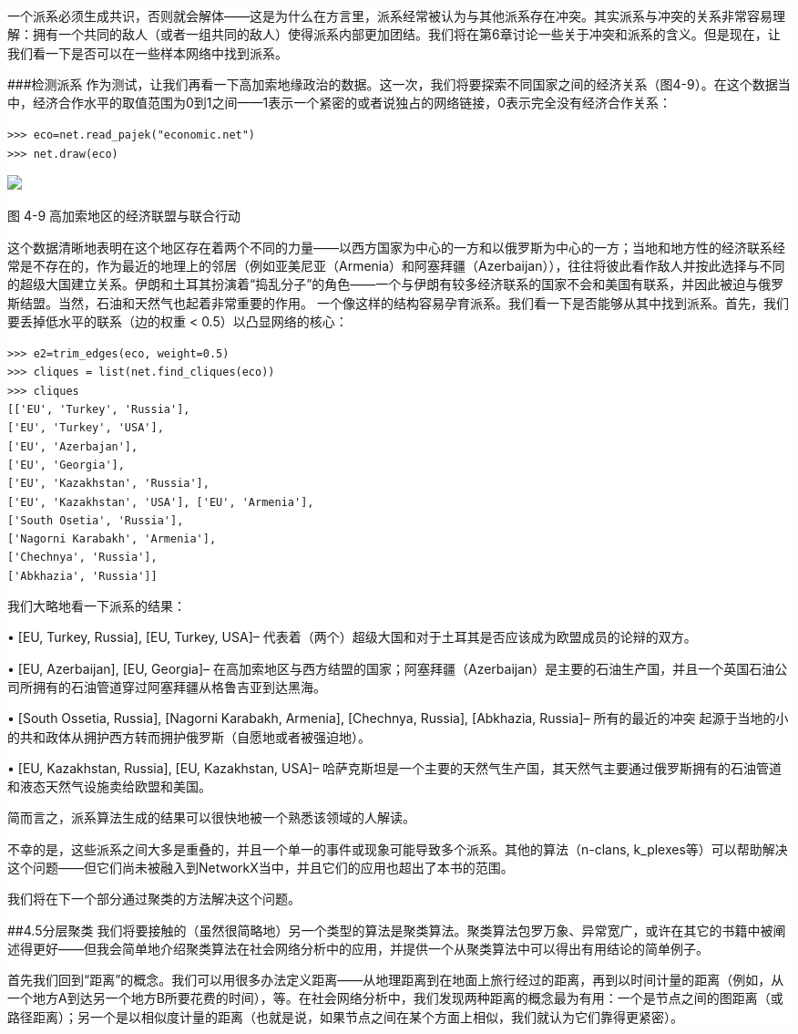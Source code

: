 一个派系必须生成共识，否则就会解体——这是为什么在方言里，派系经常被认为与其他派系存在冲突。其实派系与冲突的关系非常容易理解：拥有一个共同的敌人（或者一组共同的敌人）使得派系内部更加团结。我们将在第6章讨论一些关于冲突和派系的含义。但是现在，让我们看一下是否可以在一些样本网络中找到派系。

###检测派系
作为测试，让我们再看一下高加索地缘政治的数据。这一次，我们将要探索不同国家之间的经济关系（图4-9）。在这个数据当中，经济合作水平的取值范围为0到1之间——1表示一个紧密的或者说独占的网络链接，0表示完全没有经济合作关系：

	>>> eco=net.read_pajek("economic.net")
	>>> net.draw(eco)
 
![](http://farm3.staticflickr.com/2881/9457227436_bbca40d39d_n.jpg)

图 4-9 高加索地区的经济联盟与联合行动

这个数据清晰地表明在这个地区存在着两个不同的力量——以西方国家为中心的一方和以俄罗斯为中心的一方；当地和地方性的经济联系经常是不存在的，作为最近的地理上的邻居（例如亚美尼亚（Armenia）和阿塞拜疆（Azerbaijan）），往往将彼此看作敌人并按此选择与不同的超级大国建立关系。伊朗和土耳其扮演着“捣乱分子”的角色——一个与伊朗有较多经济联系的国家不会和美国有联系，并因此被迫与俄罗斯结盟。当然，石油和天然气也起着非常重要的作用。
一个像这样的结构容易孕育派系。我们看一下是否能够从其中找到派系。首先，我们要丢掉低水平的联系（边的权重 < 0.5）以凸显网络的核心：

	>>> e2=trim_edges(eco, weight=0.5)
	>>> cliques = list(net.find_cliques(eco))
	>>> cliques
	[['EU', 'Turkey', 'Russia'],
	['EU', 'Turkey', 'USA'],
	['EU', 'Azerbajan'],
	['EU', 'Georgia'],
	['EU', 'Kazakhstan', 'Russia'],
	['EU', 'Kazakhstan', 'USA'], ['EU', 'Armenia'],
	['South Osetia', 'Russia'],
	['Nagorni Karabakh', 'Armenia'],
	['Chechnya', 'Russia'],
	['Abkhazia', 'Russia']]

我们大略地看一下派系的结果：

•	[EU, Turkey, Russia], [EU, Turkey, USA]–	代表着（两个）超级大国和对于土耳其是否应该成为欧盟成员的论辩的双方。

•	[EU, Azerbaijan], [EU, Georgia]–	在高加索地区与西方结盟的国家；阿塞拜疆（Azerbaijan）是主要的石油生产国，并且一个英国石油公司所拥有的石油管道穿过阿塞拜疆从格鲁吉亚到达黑海。

•	[South Ossetia, Russia], [Nagorni Karabakh, Armenia], [Chechnya, Russia], [Abkhazia, Russia]–	所有的最近的冲突 起源于当地的小的共和政体从拥护西方转而拥护俄罗斯（自愿地或者被强迫地）。

•	[EU, Kazakhstan, Russia], [EU, Kazakhstan, USA]–	哈萨克斯坦是一个主要的天然气生产国，其天然气主要通过俄罗斯拥有的石油管道和液态天然气设施卖给欧盟和美国。

简而言之，派系算法生成的结果可以很快地被一个熟悉该领域的人解读。

不幸的是，这些派系之间大多是重叠的，并且一个单一的事件或现象可能导致多个派系。其他的算法（n-clans, k_plexes等）可以帮助解决这个问题——但它们尚未被融入到NetworkX当中，并且它们的应用也超出了本书的范围。

我们将在下一个部分通过聚类的方法解决这个问题。

##4.5分层聚类
我们将要接触的（虽然很简略地）另一个类型的算法是聚类算法。聚类算法包罗万象、异常宽广，或许在其它的书籍中被阐述得更好——但我会简单地介绍聚类算法在社会网络分析中的应用，并提供一个从聚类算法中可以得出有用结论的简单例子。

首先我们回到“距离”的概念。我们可以用很多办法定义距离——从地理距离到在地面上旅行经过的距离，再到以时间计量的距离（例如，从一个地方A到达另一个地方B所要花费的时间），等。在社会网络分析中，我们发现两种距离的概念最为有用：一个是节点之间的图距离（或路径距离）；另一个是以相似度计量的距离（也就是说，如果节点之间在某个方面上相似，我们就认为它们靠得更紧密）。
